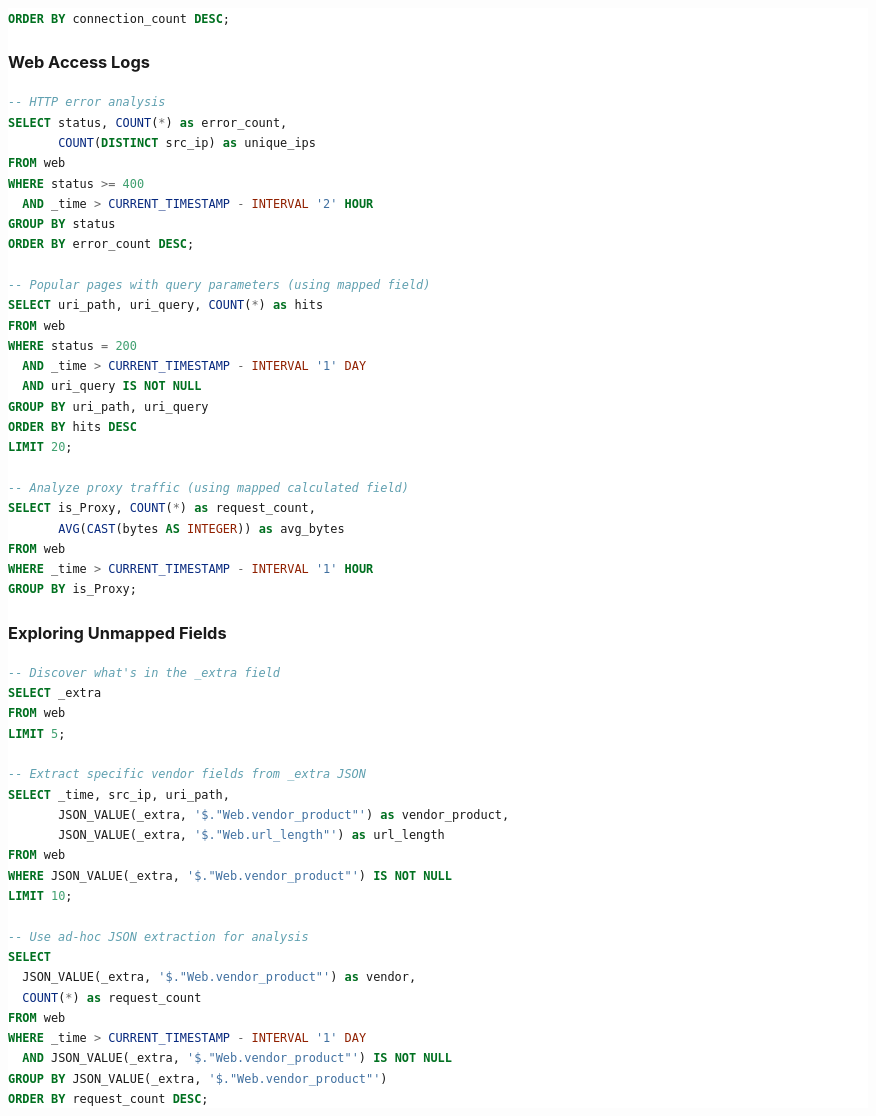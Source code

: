 ```sql
ORDER BY connection_count DESC;
```

### Web Access Logs

```sql
-- HTTP error analysis
SELECT status, COUNT(*) as error_count,
       COUNT(DISTINCT src_ip) as unique_ips
FROM web
WHERE status >= 400
  AND _time > CURRENT_TIMESTAMP - INTERVAL '2' HOUR
GROUP BY status
ORDER BY error_count DESC;

-- Popular pages with query parameters (using mapped field)
SELECT uri_path, uri_query, COUNT(*) as hits
FROM web
WHERE status = 200
  AND _time > CURRENT_TIMESTAMP - INTERVAL '1' DAY
  AND uri_query IS NOT NULL
GROUP BY uri_path, uri_query
ORDER BY hits DESC
LIMIT 20;

-- Analyze proxy traffic (using mapped calculated field)
SELECT is_Proxy, COUNT(*) as request_count,
       AVG(CAST(bytes AS INTEGER)) as avg_bytes
FROM web  
WHERE _time > CURRENT_TIMESTAMP - INTERVAL '1' HOUR
GROUP BY is_Proxy;
```

### Exploring Unmapped Fields

```sql
-- Discover what's in the _extra field
SELECT _extra
FROM web
LIMIT 5;

-- Extract specific vendor fields from _extra JSON
SELECT _time, src_ip, uri_path,
       JSON_VALUE(_extra, '$."Web.vendor_product"') as vendor_product,
       JSON_VALUE(_extra, '$."Web.url_length"') as url_length
FROM web
WHERE JSON_VALUE(_extra, '$."Web.vendor_product"') IS NOT NULL
LIMIT 10;

-- Use ad-hoc JSON extraction for analysis
SELECT 
  JSON_VALUE(_extra, '$."Web.vendor_product"') as vendor,
  COUNT(*) as request_count
FROM web
WHERE _time > CURRENT_TIMESTAMP - INTERVAL '1' DAY
  AND JSON_VALUE(_extra, '$."Web.vendor_product"') IS NOT NULL
GROUP BY JSON_VALUE(_extra, '$."Web.vendor_product"')
ORDER BY request_count DESC;
```
